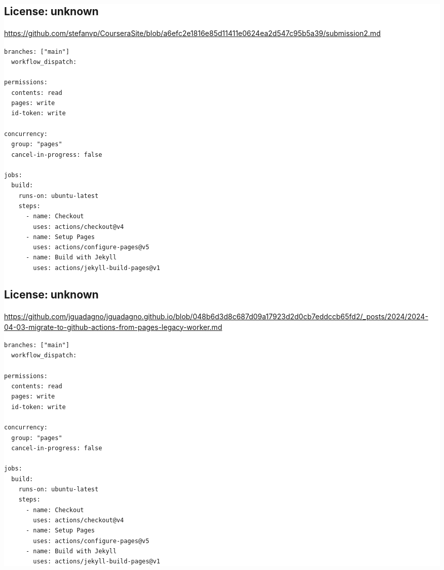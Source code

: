 
## License: unknown
https://github.com/stefanvp/CourseraSite/blob/a6efc2e1816e85d11411e0624ea2d547c95b5a39/submission2.md

```
branches: ["main"]
  workflow_dispatch:

permissions:
  contents: read
  pages: write
  id-token: write

concurrency:
  group: "pages"
  cancel-in-progress: false

jobs:
  build:
    runs-on: ubuntu-latest
    steps:
      - name: Checkout
        uses: actions/checkout@v4
      - name: Setup Pages
        uses: actions/configure-pages@v5
      - name: Build with Jekyll
        uses: actions/jekyll-build-pages@v1
```


## License: unknown
https://github.com/jguadagno/jguadagno.github.io/blob/048b6d3d8c687d09a17923d2d0cb7eddccb65fd2/_posts/2024/2024-04-03-migrate-to-github-actions-from-pages-legacy-worker.md

```
branches: ["main"]
  workflow_dispatch:

permissions:
  contents: read
  pages: write
  id-token: write

concurrency:
  group: "pages"
  cancel-in-progress: false

jobs:
  build:
    runs-on: ubuntu-latest
    steps:
      - name: Checkout
        uses: actions/checkout@v4
      - name: Setup Pages
        uses: actions/configure-pages@v5
      - name: Build with Jekyll
        uses: actions/jekyll-build-pages@v1

```
